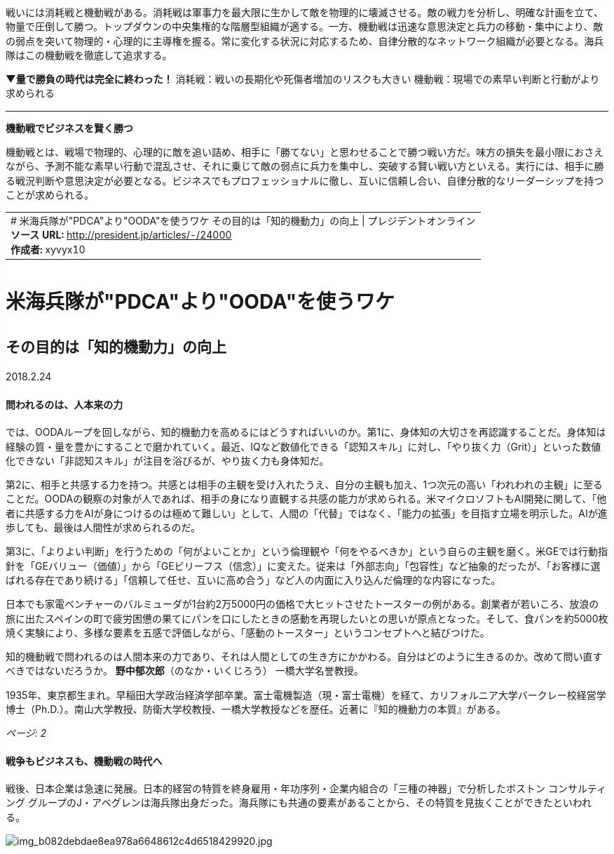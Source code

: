 戦いには消耗戦と機動戦がある。消耗戦は軍事力を最大限に生かして敵を物理的に壊滅させる。敵の戦力を分析し、明確な計画を立て、物量で圧倒して勝つ。トップダウンの中央集権的な階層型組織が適する。一方、機動戦は迅速な意思決定と兵力の移動・集中により、敵の弱点を突いて物理的・心理的に主導権を握る。常に変化する状況に対応するため、自律分散的なネットワーク組織が必要となる。海兵隊はこの機動戦を徹底して追求する。

**▼量で勝負の時代は完全に終わった！**
消耗戦：戦いの長期化や死傷者増加のリスクも大きい
機動戦：現場での素早い判断と行動がより求められる
* * *

 **機動戦でビジネスを賢く勝つ**

機動戦とは、戦場で物理的、心理的に敵を追い詰め、相手に「勝てない」と思わせることで勝つ戦い方だ。味方の損失を最小限におさえながら、予測不能な素早い行動で混乱させ、それに乗じて敵の弱点に兵力を集中し、突破する賢い戦い方といえる。実行には、相手に勝る戦況判断や意思決定が必要となる。ビジネスでもプロフェッショナルに徹し、互いに信頼し合い、自律分散的なリーダーシップを持つことが求められる。

|     |
| --- |
| # 米海兵隊が"PDCA"より"OODA"を使うワケ その目的は「知的機動力」の向上 \| プレジデントオンライン<br>**ソース URL:**  http://president.jp/articles/-/24000<br>**作成者:** xyvyx10 |

# 米海兵隊が"PDCA"より"OODA"を使うワケ

## その目的は「知的機動力」の向上

 2018.2.24

#### 問われるのは、人本来の力

では、OODAループを回しながら、知的機動力を高めるにはどうすればいいのか。第1に、身体知の大切さを再認識することだ。身体知は経験の質・量を豊かにすることで磨かれていく。最近、IQなど数値化できる「認知スキル」に対し、「やり抜く力（Grit）」といった数値化できない「非認知スキル」が注目を浴びるが、やり抜く力も身体知だ。

第2に、相手と共感する力を持つ。共感とは相手の主観を受け入れたうえ、自分の主観も加え、1つ次元の高い「われわれの主観」に至ることだ。OODAの観察の対象が人であれば、相手の身になり直観する共感の能力が求められる。米マイクロソフトもAI開発に関して、「他者に共感する力をAIが身につけるのは極めて難しい」として、人間の「代替」ではなく、「能力の拡張」を目指す立場を明示した。AIが進歩しても、最後は人間性が求められるのだ。

第3に、「よりよい判断」を行うための「何がよいことか」という倫理観や「何をやるべきか」という自らの主観を磨く。米GEでは行動指針を「GEバリュー（価値）」から「GEビリーフス（信念）」に変えた。従来は「外部志向」「包容性」など抽象的だったが、「お客様に選ばれる存在であり続ける」「信頼して任せ、互いに高め合う」など人の内面に入り込んだ倫理的な内容になった。

日本でも家電ベンチャーのバルミューダが1台約2万5000円の価格で大ヒットさせたトースターの例がある。創業者が若いころ、放浪の旅に出たスペインの町で疲労困憊の果てにパンを口にしたときの感動を再現したいとの思いが原点となった。そして、食パンを約5000枚焼く実験により、多様な要素を五感で評価しながら、「感動のトースター」というコンセプトへと結びつけた。

知的機動戦で問われるのは人間本来の力であり、それは人間としての生き方にかかわる。自分はどのように生きるのか。改めて問い直すべきではないだろうか。
**野中郁次郎**（のなか・いくじろう）
一橋大学名誉教授。

1935年、東京都生まれ。早稲田大学政治経済学部卒業。富士電機製造（現・富士電機）を経て、カリフォルニア大学バークレー校経営学博士（Ph.D.）。南山大学教授、防衛大学校教授、一橋大学教授などを歴任。近著に『知的機動力の本質』がある。

*ページ: 2*

#### 戦争もビジネスも、機動戦の時代へ

戦後、日本企業は急速に発展。日本的経営の特質を終身雇用・年功序列・企業内組合の「三種の神器」で分析したボストン コンサルティング グループのJ・アベグレンは海兵隊出身だった。海兵隊にも共通の要素があることから、その特質を見抜くことができたといわれる。

![img_b082debdae8ea978a6648612c4d6518429920.jpg](../_resources/img_b082debdae8ea978a6648612c4d6518429920.jpg)
